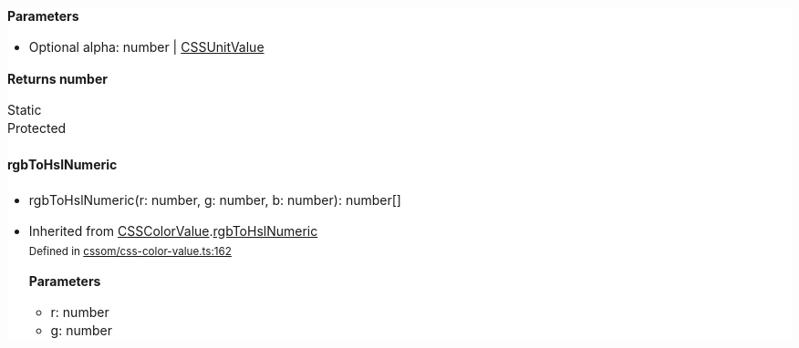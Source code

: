 
<strong>Parameters</strong>
<ul class="pl-3 pb-2 list-style-initial">
<li>
<div class="h6 mb-0"><span class="badge badge-primary">Optional</span> alpha: <span class="tsd-signature-type">number</span><span class="tsd-signature-symbol"> | </span><a href=".visua._cssom_css_unit_value_.cssunitvalue/" class="tsd-signature-type">CSSUnitValue</a></div>


</li>
</ul>

<strong>Returns <span class="tsd-signature-type">number</span></strong>


</li>
</ul>

</section>
<section class="pb-4 pt-2 ">
<div class="d-flex flex-row">
<div class="h4 pr-1"><span class="badge badge-primary">Static</span></div><div class="h4 pr-1"><span class="badge badge-primary">Protected</span></div>
<h4 id="rgbtohslnumeric">rgb<wbr>ToHsl<wbr>Numeric</h4>
</div>

<ul class="tsd-signatures ">
<li class="tsd-signature tsd-kind-icon">rgb<wbr>ToHsl<wbr>Numeric<span class="tsd-signature-symbol">(</span>r<span class="tsd-signature-symbol">: </span><span class="tsd-signature-type">number</span>, g<span class="tsd-signature-symbol">: </span><span class="tsd-signature-type">number</span>, b<span class="tsd-signature-symbol">: </span><span class="tsd-signature-type">number</span><span class="tsd-signature-symbol">)</span><span class="tsd-signature-symbol">: </span><span class="tsd-signature-type">number</span><span class="tsd-signature-symbol">[]</span></li>
</ul>

<ul class="tsd-descriptions">
<li class="tsd-description">
<aside class="tsd-sources pb-2">
<div>Inherited from <a href=".visua._cssom_css_color_value_.csscolorvalue/">CSSColorValue</a>.<a href=".visua._cssom_css_color_value_.csscolorvalue/#rgbtohslnumeric">rgbToHslNumeric</a></div>
<div class="d-flex flex-column">
<small class="text-muted">Defined in <a href="https://github.com/umbopepato/visua/blob/dbefde1/src/cssom/css-color-value.ts#L162">cssom/css-color-value.ts:162</a></small>
</div>
</aside>


<strong>Parameters</strong>
<ul class="pl-3 pb-2 list-style-initial">
<li>
<div class="h6 mb-0">r: <span class="tsd-signature-type">number</span></div>


</li>
<li>
<div class="h6 mb-0">g: <span class="tsd-signature-type">number</span></div>
